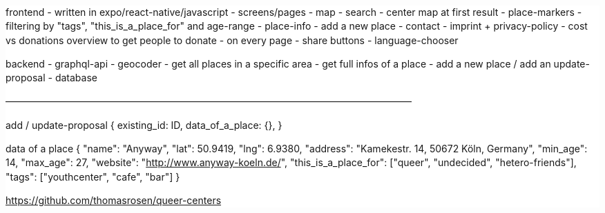 


frontend
	- written in expo/react-native/javascript
	- screens/pages
		- map
			- search
				- center map at first result
			- place-markers
			- filtering by "tags", "this_is_a_place_for" and age-range
		- place-info
		- add a new place
		- contact
		- imprint + privacy-policy
		- cost vs donations overview to get people to donate
	- on every page
		- share buttons
		- language-chooser

backend
	- graphql-api
		- geocoder
		- get all places in a specific area
		- get full infos of a place
		- add a new place / add an update-proposal
	- database








——————————————————————————————————————————

add / update-proposal {
	existing_id: ID,
	data_of_a_place: {},
}

data of a place {
	"name": "Anyway",
	"lat": 50.9419,
	"lng": 6.9380,
	"address": "Kamekestr. 14, 50672 Köln, Germany",
	"min_age": 14,
	"max_age": 27,
	"website": "http://www.anyway-koeln.de/",
	"this_is_a_place_for": ["queer", "undecided", "hetero-friends"],
	"tags": ["youthcenter", "cafe", "bar"]
}

https://github.com/thomasrosen/queer-centers




